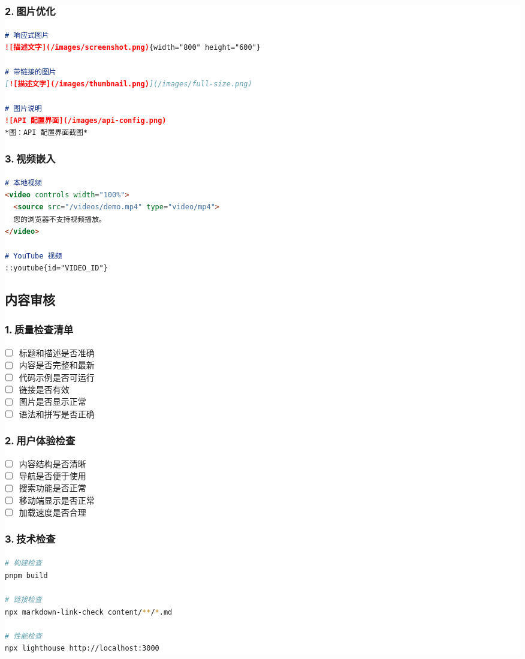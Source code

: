 ### 2. 图片优化

```markdown
# 响应式图片
![描述文字](/images/screenshot.png){width="800" height="600"}

# 带链接的图片
[![描述文字](/images/thumbnail.png)](/images/full-size.png)

# 图片说明
![API 配置界面](/images/api-config.png)
*图：API 配置界面截图*
```

### 3. 视频嵌入

```markdown
# 本地视频
<video controls width="100%">
  <source src="/videos/demo.mp4" type="video/mp4">
  您的浏览器不支持视频播放。
</video>

# YouTube 视频
::youtube{id="VIDEO_ID"}
```

## 内容审核

### 1. 质量检查清单

- [ ] 标题和描述是否准确
- [ ] 内容是否完整和最新
- [ ] 代码示例是否可运行
- [ ] 链接是否有效
- [ ] 图片是否显示正常
- [ ] 语法和拼写是否正确

### 2. 用户体验检查

- [ ] 内容结构是否清晰
- [ ] 导航是否便于使用
- [ ] 搜索功能是否正常
- [ ] 移动端显示是否正常
- [ ] 加载速度是否合理

### 3. 技术检查

```bash
# 构建检查
pnpm build

# 链接检查
npx markdown-link-check content/**/*.md

# 性能检查
npx lighthouse http://localhost:3000
```
